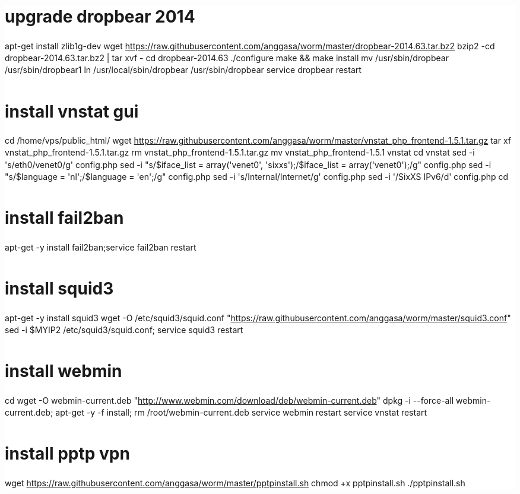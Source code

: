 # upgrade dropbear 2014
apt-get install zlib1g-dev
wget https://raw.githubusercontent.com/anggasa/worm/master/dropbear-2014.63.tar.bz2
bzip2 -cd dropbear-2014.63.tar.bz2  | tar xvf -
cd dropbear-2014.63
./configure
make && make install
mv /usr/sbin/dropbear /usr/sbin/dropbear1
ln /usr/local/sbin/dropbear /usr/sbin/dropbear
service dropbear restart

# install vnstat gui
cd /home/vps/public_html/
wget https://raw.githubusercontent.com/anggasa/worm/master/vnstat_php_frontend-1.5.1.tar.gz
tar xf vnstat_php_frontend-1.5.1.tar.gz
rm vnstat_php_frontend-1.5.1.tar.gz
mv vnstat_php_frontend-1.5.1 vnstat
cd vnstat
sed -i 's/eth0/venet0/g' config.php
sed -i "s/\$iface_list = array('venet0', 'sixxs');/\$iface_list = array('venet0');/g" config.php
sed -i "s/\$language = 'nl';/\$language = 'en';/g" config.php
sed -i 's/Internal/Internet/g' config.php
sed -i '/SixXS IPv6/d' config.php
cd

# install fail2ban
apt-get -y install fail2ban;service fail2ban restart

# install squid3
apt-get -y install squid3
wget -O /etc/squid3/squid.conf "https://raw.githubusercontent.com/anggasa/worm/master/squid3.conf"
sed -i $MYIP2 /etc/squid3/squid.conf;
service squid3 restart

# install webmin
cd
wget -O webmin-current.deb "http://www.webmin.com/download/deb/webmin-current.deb"
dpkg -i --force-all webmin-current.deb;
apt-get -y -f install;
rm /root/webmin-current.deb
service webmin restart
service vnstat restart

# install pptp vpn
wget https://raw.githubusercontent.com/anggasa/worm/master/pptpinstall.sh
chmod +x pptpinstall.sh
./pptpinstall.sh
